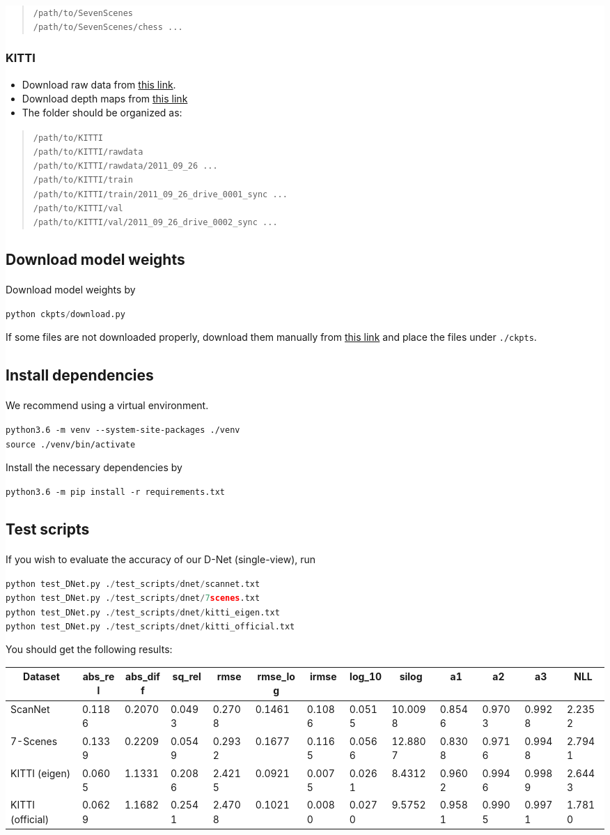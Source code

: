 >`/path/to/SevenScenes` \
>`/path/to/SevenScenes/chess ...` 

### KITTI 

* Download raw data from [this link](https://www.cvlibs.net/datasets/kitti/raw_data.php).
* Download depth maps from [this link](https://www.cvlibs.net/datasets/kitti/eval_depth_all.php)
* The folder should be organized as:

>`/path/to/KITTI` \
>`/path/to/KITTI/rawdata` \
>`/path/to/KITTI/rawdata/2011_09_26 ...` \
>`/path/to/KITTI/train` \
>`/path/to/KITTI/train/2011_09_26_drive_0001_sync ...` \
>`/path/to/KITTI/val` \
>`/path/to/KITTI/val/2011_09_26_drive_0002_sync ...`

## Download model weights

Download model weights by

```python
python ckpts/download.py
```

If some files are not downloaded properly, download them manually from [this link](https://drive.google.com/drive/u/0/folders/1O4yng6XFe8Wy2fHZp_xjO9KDTfYE7yDB) and place the files under `./ckpts`.

## Install dependencies

We recommend using a virtual environment.
```
python3.6 -m venv --system-site-packages ./venv
source ./venv/bin/activate
```

Install the necessary dependencies by
```
python3.6 -m pip install -r requirements.txt
```

## Test scripts

If you wish to evaluate the accuracy of our D-Net (single-view), run

```python
python test_DNet.py ./test_scripts/dnet/scannet.txt
python test_DNet.py ./test_scripts/dnet/7scenes.txt
python test_DNet.py ./test_scripts/dnet/kitti_eigen.txt
python test_DNet.py ./test_scripts/dnet/kitti_official.txt
```

You should get the following results:

|Dataset|abs_rel|abs_diff|sq_rel|rmse|rmse_log|irmse|log_10|silog|a1|a2|a3|NLL|
|-|-|-|-|-|-|-|-|-|-|-|-|-|
|ScanNet|0.1186|0.2070|0.0493|0.2708|0.1461|0.1086|0.0515|10.0098|0.8546|0.9703|0.9928|2.2352|
|7-Scenes|0.1339|0.2209|0.0549|0.2932|0.1677|0.1165|0.0566|12.8807|0.8308|0.9716|0.9948|2.7941|
|KITTI (eigen)|0.0605|1.1331|0.2086|2.4215|0.0921|0.0075|0.0261|8.4312|0.9602|0.9946|0.9989|2.6443|
|KITTI (official)|0.0629|1.1682|0.2541|2.4708|0.1021|0.0080|0.0270|9.5752|0.9581|0.9905|0.9971|1.7810|

